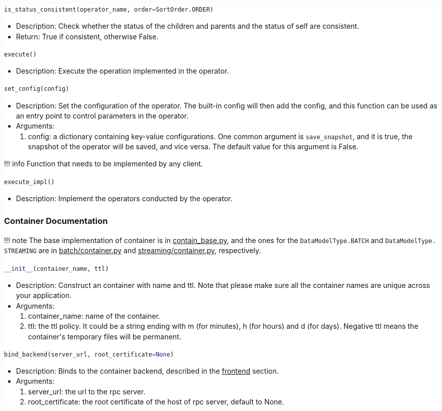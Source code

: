 ```python       
is_status_consistent(operator_name, order=SortOrder.ORDER)
```
* Description: Check whether the status of the children and parents and the status of self are consistent.
* Return: True if consistent, otherwise False.

```python       
execute()
```
* Description: Execute the operation implemented in the operator.

```python
set_config(config)
```
* Description: Set the configuration of the operator. The built-in config will then add the config, and this function
can be used as an entry point to control parameters in the operator.
* Arguments:
    1. config: a dictionary containing key-value configurations. One common argument is `save_snapshot`, and it is true,
     the snapshot of the operator will be saved, and vice versa. The default value for this argument is False.
    
!!! info
    Function that needs to be implemented by any client.

```python 
execute_impl()
```
* Description: Implement the operators conducted by the operator.


### Container Documentation 

!!! note
    The base implementation of container is in [contain_base.py](https://github.com/kfrancischen/pslx/blob/master/pslx/core/container_base.py),
    and the ones for the `DataModelType.BATCH` and `DataModelType.STREAMING` are in [batch/container.py](https://github.com/kfrancischen/pslx/blob/master/pslx/batch/container.py) and
    [streaming/container.py](https://github.com/kfrancischen/pslx/blob/master/pslx/streaming/container.py), respectively.
 
```python       
__init__(container_name, ttl)
```
* Description: Construct an container with name and ttl. Note that please make sure all the container names are unique across your application.
* Arguments:
    1. container_name: name of the container.
    2. ttl: the ttl policy. It could be a string ending with m (for minutes), h (for hours) and d (for days). Negative ttl means
    the container's temporary files will be permanent.
    
```python       
bind_backend(server_url, root_certificate=None)
```
* Description: Binds to the container backend, described in the [frontend](micro_services/frontend.md) section.
* Arguments:
    1. server_url: the url to the rpc server.
    2. root_certificate: the root certificate of the host of rpc server, default to None.
    